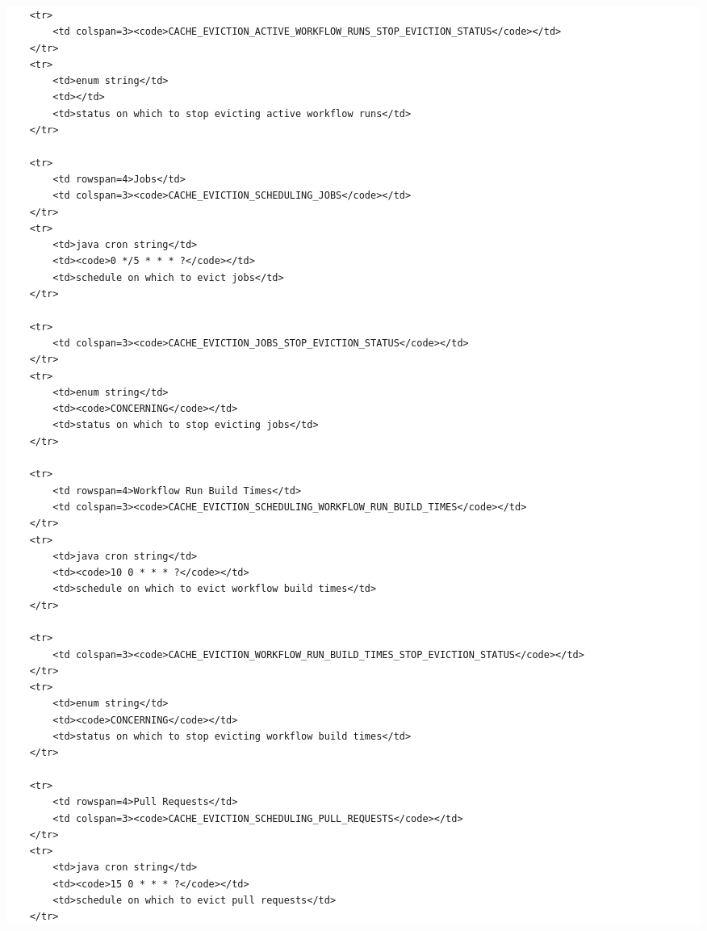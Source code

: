        <tr>
            <td colspan=3><code>CACHE_EVICTION_ACTIVE_WORKFLOW_RUNS_STOP_EVICTION_STATUS</code></td>
        </tr>
        <tr>
            <td>enum string</td>
            <td></td>
            <td>status on which to stop evicting active workflow runs</td>
        </tr>
    
        <tr>
            <td rowspan=4>Jobs</td>
            <td colspan=3><code>CACHE_EVICTION_SCHEDULING_JOBS</code></td>
        </tr>
        <tr>
            <td>java cron string</td>
            <td><code>0 */5 * * * ?</code></td>
            <td>schedule on which to evict jobs</td>
        </tr>
    
        <tr>
            <td colspan=3><code>CACHE_EVICTION_JOBS_STOP_EVICTION_STATUS</code></td>
        </tr>
        <tr>
            <td>enum string</td>
            <td><code>CONCERNING</code></td>
            <td>status on which to stop evicting jobs</td>
        </tr>
    
        <tr>
            <td rowspan=4>Workflow Run Build Times</td>
            <td colspan=3><code>CACHE_EVICTION_SCHEDULING_WORKFLOW_RUN_BUILD_TIMES</code></td>
        </tr>
        <tr>
            <td>java cron string</td>
            <td><code>10 0 * * * ?</code></td>
            <td>schedule on which to evict workflow build times</td>
        </tr>
    
        <tr>
            <td colspan=3><code>CACHE_EVICTION_WORKFLOW_RUN_BUILD_TIMES_STOP_EVICTION_STATUS</code></td>
        </tr>
        <tr>
            <td>enum string</td>
            <td><code>CONCERNING</code></td>
            <td>status on which to stop evicting workflow build times</td>
        </tr>
    
        <tr>
            <td rowspan=4>Pull Requests</td>
            <td colspan=3><code>CACHE_EVICTION_SCHEDULING_PULL_REQUESTS</code></td>
        </tr>
        <tr>
            <td>java cron string</td>
            <td><code>15 0 * * * ?</code></td>
            <td>schedule on which to evict pull requests</td>
        </tr>
    